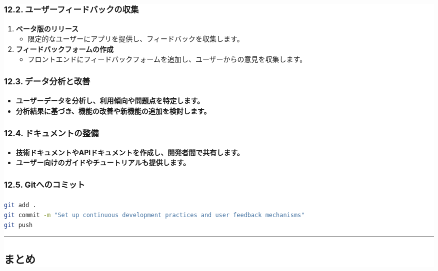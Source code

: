 ### **12.2. ユーザーフィードバックの収集**

1. **ベータ版のリリース**
    - 限定的なユーザーにアプリを提供し、フィードバックを収集します。
2. **フィードバックフォームの作成**
    - フロントエンドにフィードバックフォームを追加し、ユーザーからの意見を収集します。

### **12.3. データ分析と改善**

- **ユーザーデータを分析し、利用傾向や問題点を特定します。**
- **分析結果に基づき、機能の改善や新機能の追加を検討します。**

### **12.4. ドキュメントの整備**

- **技術ドキュメントやAPIドキュメントを作成し、開発者間で共有します。**
- **ユーザー向けのガイドやチュートリアルも提供します。**

### **12.5. Gitへのコミット**

```bash
git add .
git commit -m "Set up continuous development practices and user feedback mechanisms"
git push

```

---

## **まとめ**

